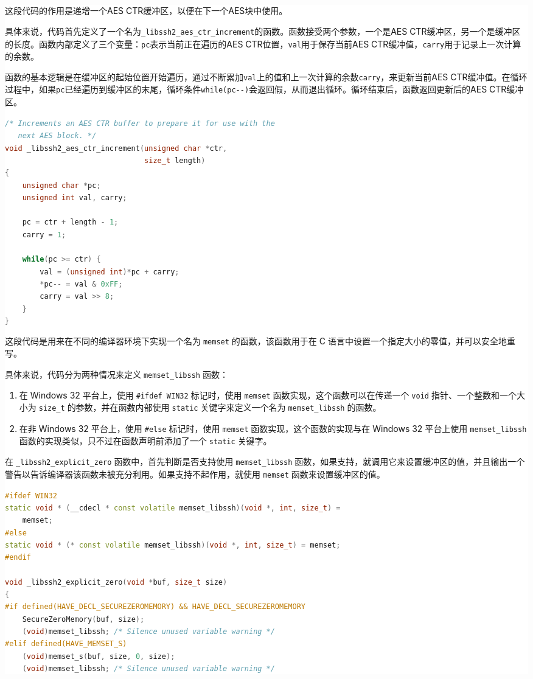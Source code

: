 这段代码的作用是递增一个AES CTR缓冲区，以便在下一个AES块中使用。

具体来说，代码首先定义了一个名为`_libssh2_aes_ctr_increment`的函数。函数接受两个参数，一个是AES CTR缓冲区，另一个是缓冲区的长度。函数内部定义了三个变量：`pc`表示当前正在遍历的AES CTR位置，`val`用于保存当前AES CTR缓冲值，`carry`用于记录上一次计算的余数。

函数的基本逻辑是在缓冲区的起始位置开始遍历，通过不断累加`val`上的值和上一次计算的余数`carry`，来更新当前AES CTR缓冲值。在循环过程中，如果`pc`已经遍历到缓冲区的末尾，循环条件`while(pc--)`会返回假，从而退出循环。循环结束后，函数返回更新后的AES CTR缓冲区。


```cpp
/* Increments an AES CTR buffer to prepare it for use with the
   next AES block. */
void _libssh2_aes_ctr_increment(unsigned char *ctr,
                                size_t length)
{
    unsigned char *pc;
    unsigned int val, carry;

    pc = ctr + length - 1;
    carry = 1;

    while(pc >= ctr) {
        val = (unsigned int)*pc + carry;
        *pc-- = val & 0xFF;
        carry = val >> 8;
    }
}

```

这段代码是用来在不同的编译器环境下实现一个名为 `memset` 的函数，该函数用于在 C 语言中设置一个指定大小的零值，并可以安全地重写。

具体来说，代码分为两种情况来定义 `memset_libssh` 函数：

1. 在 Windows 32 平台上，使用 `#ifdef WIN32` 标记时，使用 `memset` 函数实现，这个函数可以在传递一个 `void` 指针、一个整数和一个大小为 `size_t` 的参数，并在函数内部使用 `static` 关键字来定义一个名为 `memset_libssh` 的函数。

2. 在非 Windows 32 平台上，使用 `#else` 标记时，使用 `memset` 函数实现，这个函数的实现与在 Windows 32 平台上使用 `memset_libssh` 函数的实现类似，只不过在函数声明前添加了一个 `static` 关键字。

在 `_libssh2_explicit_zero` 函数中，首先判断是否支持使用 `memset_libssh` 函数，如果支持，就调用它来设置缓冲区的值，并且输出一个警告以告诉编译器该函数未被充分利用。如果支持不起作用，就使用 `memset` 函数来设置缓冲区的值。


```cpp
#ifdef WIN32
static void * (__cdecl * const volatile memset_libssh)(void *, int, size_t) =
    memset;
#else
static void * (* const volatile memset_libssh)(void *, int, size_t) = memset;
#endif

void _libssh2_explicit_zero(void *buf, size_t size)
{
#if defined(HAVE_DECL_SECUREZEROMEMORY) && HAVE_DECL_SECUREZEROMEMORY
    SecureZeroMemory(buf, size);
    (void)memset_libssh; /* Silence unused variable warning */
#elif defined(HAVE_MEMSET_S)
    (void)memset_s(buf, size, 0, size);
    (void)memset_libssh; /* Silence unused variable warning */
```
